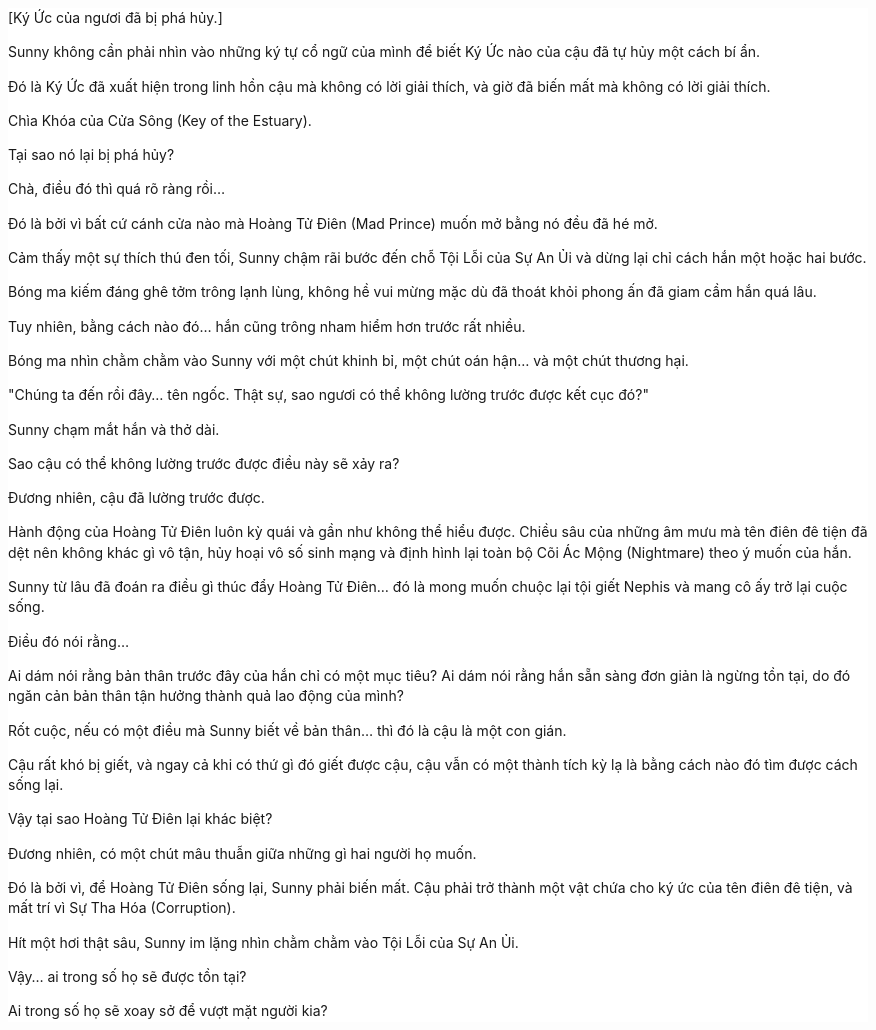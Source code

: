 [Ký Ức của ngươi đã bị phá hủy.]

Sunny không cần phải nhìn vào những ký tự cổ ngữ của mình để biết Ký Ức nào của cậu đã tự hủy một cách bí ẩn.

Đó là Ký Ức đã xuất hiện trong linh hồn cậu mà không có lời giải thích, và giờ đã biến mất mà không có lời giải thích.

Chìa Khóa của Cửa Sông (Key of the Estuary).

Tại sao nó lại bị phá hủy?

Chà, điều đó thì quá rõ ràng rồi…

Đó là bởi vì bất cứ cánh cửa nào mà Hoàng Tử Điên (Mad Prince) muốn mở bằng nó đều đã hé mở.

Cảm thấy một sự thích thú đen tối, Sunny chậm rãi bước đến chỗ Tội Lỗi của Sự An Ủi và dừng lại chỉ cách hắn một hoặc hai bước.

Bóng ma kiếm đáng ghê tởm trông lạnh lùng, không hề vui mừng mặc dù đã thoát khỏi phong ấn đã giam cầm hắn quá lâu.

Tuy nhiên, bằng cách nào đó… hắn cũng trông nham hiểm hơn trước rất nhiều.

Bóng ma nhìn chằm chằm vào Sunny với một chút khinh bỉ, một chút oán hận… và một chút thương hại.

"Chúng ta đến rồi đây… tên ngốc. Thật sự, sao ngươi có thể không lường trước được kết cục đó?"

Sunny chạm mắt hắn và thở dài.

Sao cậu có thể không lường trước được điều này sẽ xảy ra?

Đương nhiên, cậu đã lường trước được.

Hành động của Hoàng Tử Điên luôn kỳ quái và gần như không thể hiểu được. Chiều sâu của những âm mưu mà tên điên đê tiện đã dệt nên không khác gì vô tận, hủy hoại vô số sinh mạng và định hình lại toàn bộ Cõi Ác Mộng (Nightmare) theo ý muốn của hắn.

Sunny từ lâu đã đoán ra điều gì thúc đẩy Hoàng Tử Điên… đó là mong muốn chuộc lại tội giết Nephis và mang cô ấy trở lại cuộc sống.

Điều đó nói rằng…

Ai dám nói rằng bản thân trước đây của hắn chỉ có một mục tiêu? Ai dám nói rằng hắn sẵn sàng đơn giản là ngừng tồn tại, do đó ngăn cản bản thân tận hưởng thành quả lao động của mình?

Rốt cuộc, nếu có một điều mà Sunny biết về bản thân… thì đó là cậu là một con gián.

Cậu rất khó bị giết, và ngay cả khi có thứ gì đó giết được cậu, cậu vẫn có một thành tích kỳ lạ là bằng cách nào đó tìm được cách sống lại.

Vậy tại sao Hoàng Tử Điên lại khác biệt?

Đương nhiên, có một chút mâu thuẫn giữa những gì hai người họ muốn.

Đó là bởi vì, để Hoàng Tử Điên sống lại, Sunny phải biến mất. Cậu phải trở thành một vật chứa cho ký ức của tên điên đê tiện, và mất trí vì Sự Tha Hóa (Corruption).

Hít một hơi thật sâu, Sunny im lặng nhìn chằm chằm vào Tội Lỗi của Sự An Ủi.

Vậy… ai trong số họ sẽ được tồn tại?

Ai trong số họ sẽ xoay sở để vượt mặt người kia?